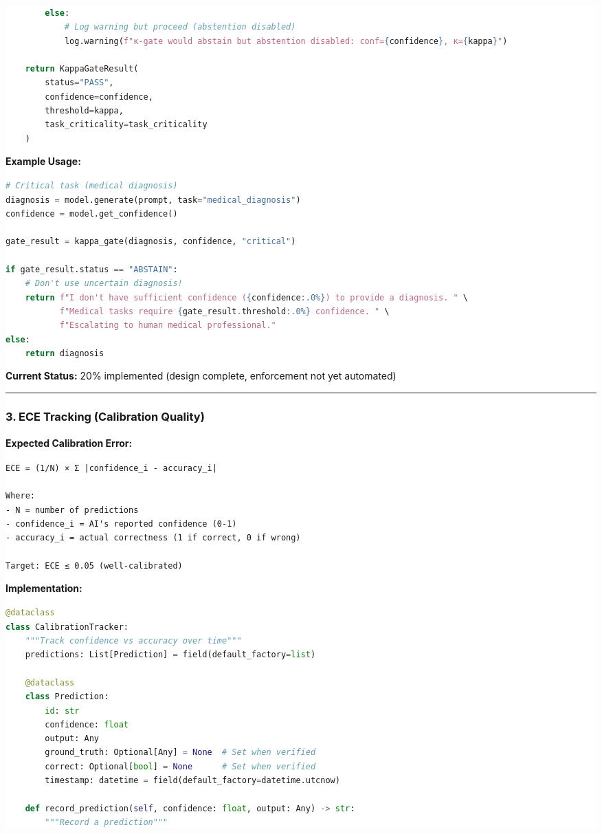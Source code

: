 ```python
        else:
            # Log warning but proceed (abstention disabled)
            log.warning(f"κ-gate would abstain but abstention disabled: conf={confidence}, κ={kappa}")
    
    return KappaGateResult(
        status="PASS",
        confidence=confidence,
        threshold=kappa,
        task_criticality=task_criticality
    )
```

**Example Usage:**
```python
# Critical task (medical diagnosis)
diagnosis = model.generate(prompt, task="medical_diagnosis")
confidence = model.get_confidence()

gate_result = kappa_gate(diagnosis, confidence, "critical")

if gate_result.status == "ABSTAIN":
    # Don't use uncertain diagnosis!
    return f"I don't have sufficient confidence ({confidence:.0%}) to provide a diagnosis. " \
           f"Medical tasks require {gate_result.threshold:.0%} confidence. " \
           f"Escalating to human medical professional."
else:
    return diagnosis
```

**Current Status:** 20% implemented (design complete, enforcement not yet automated)

---

### 3. ECE Tracking (Calibration Quality)

**Expected Calibration Error:**
```
ECE = (1/N) × Σ |confidence_i - accuracy_i|

Where:
- N = number of predictions
- confidence_i = AI's reported confidence (0-1)
- accuracy_i = actual correctness (1 if correct, 0 if wrong)

Target: ECE ≤ 0.05 (well-calibrated)
```

**Implementation:**
```python
@dataclass
class CalibrationTracker:
    """Track confidence vs accuracy over time"""
    predictions: List[Prediction] = field(default_factory=list)
    
    @dataclass
    class Prediction:
        id: str
        confidence: float
        output: Any
        ground_truth: Optional[Any] = None  # Set when verified
        correct: Optional[bool] = None      # Set when verified
        timestamp: datetime = field(default_factory=datetime.utcnow)
    
    def record_prediction(self, confidence: float, output: Any) -> str:
        """Record a prediction"""
```